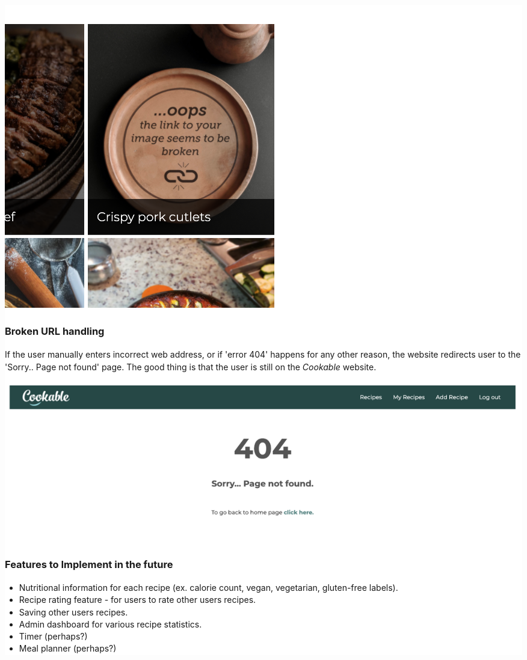 <img src="static/images_readme/ms3-readme-brokenlink.png" alt="Cookable - recipe image broken link">
&nbsp;

### Broken URL handling
If the user manually enters incorrect web address, or if 'error 404' happens for any other reason, the website redirects user to the 'Sorry.. Page not found' page. The good thing is that the user is still on the _Cookable_ website.

<img src="static/images_readme/ms3-readme-404.png" alt="Cookable - website page not found">
&nbsp;

### Features to Implement in the future
- Nutritional information for each recipe (ex. calorie count, vegan, vegetarian, gluten-free labels).
- Recipe rating feature - for users to rate other users recipes.
- Saving other users recipes.
- Admin dashboard for various recipe statistics.
- Timer (perhaps?)
- Meal planner (perhaps?)
